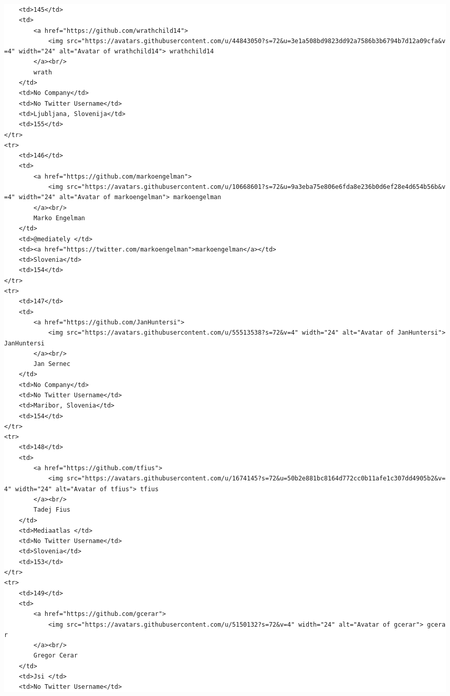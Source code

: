 		<td>145</td>
		<td>
			<a href="https://github.com/wrathchild14">
				<img src="https://avatars.githubusercontent.com/u/44843050?s=72&u=3e1a508bd9823dd92a7586b3b6794b7d12a09cfa&v=4" width="24" alt="Avatar of wrathchild14"> wrathchild14
			</a><br/>
			wrath
		</td>
		<td>No Company</td>
		<td>No Twitter Username</td>
		<td>Ljubljana, Slovenija</td>
		<td>155</td>
	</tr>
	<tr>
		<td>146</td>
		<td>
			<a href="https://github.com/markoengelman">
				<img src="https://avatars.githubusercontent.com/u/10668601?s=72&u=9a3eba75e806e6fda8e236b0d6ef28e4d654b56b&v=4" width="24" alt="Avatar of markoengelman"> markoengelman
			</a><br/>
			Marko Engelman
		</td>
		<td>@mediately </td>
		<td><a href="https://twitter.com/markoengelman">markoengelman</a></td>
		<td>Slovenia</td>
		<td>154</td>
	</tr>
	<tr>
		<td>147</td>
		<td>
			<a href="https://github.com/JanHuntersi">
				<img src="https://avatars.githubusercontent.com/u/55513538?s=72&v=4" width="24" alt="Avatar of JanHuntersi"> JanHuntersi
			</a><br/>
			Jan Sernec
		</td>
		<td>No Company</td>
		<td>No Twitter Username</td>
		<td>Maribor, Slovenia</td>
		<td>154</td>
	</tr>
	<tr>
		<td>148</td>
		<td>
			<a href="https://github.com/tfius">
				<img src="https://avatars.githubusercontent.com/u/1674145?s=72&u=50b2e881bc8164d772cc0b11afe1c307dd4905b2&v=4" width="24" alt="Avatar of tfius"> tfius
			</a><br/>
			Tadej Fius
		</td>
		<td>Mediaatlas </td>
		<td>No Twitter Username</td>
		<td>Slovenia</td>
		<td>153</td>
	</tr>
	<tr>
		<td>149</td>
		<td>
			<a href="https://github.com/gcerar">
				<img src="https://avatars.githubusercontent.com/u/5150132?s=72&v=4" width="24" alt="Avatar of gcerar"> gcerar
			</a><br/>
			Gregor Cerar
		</td>
		<td>Jsi </td>
		<td>No Twitter Username</td>